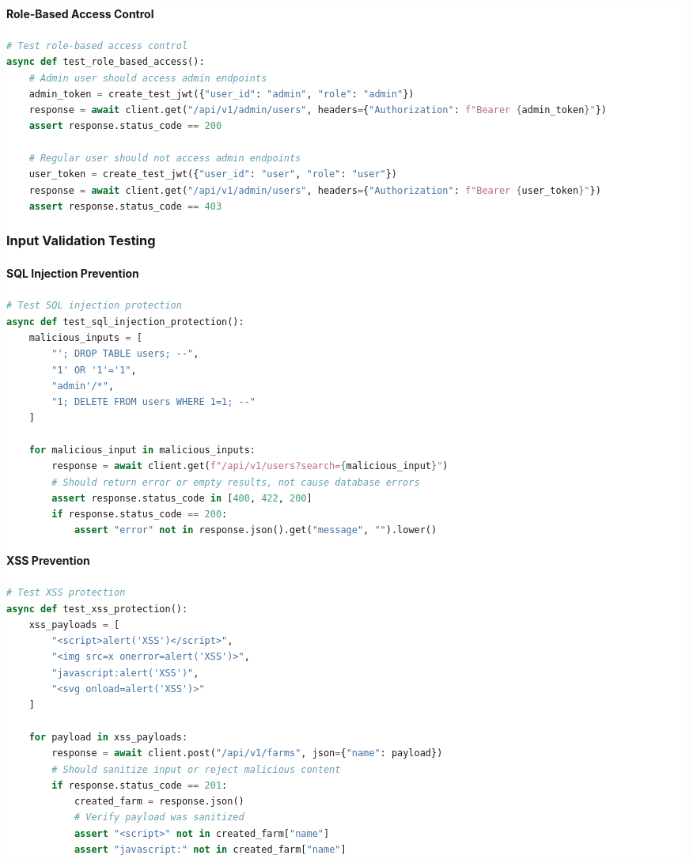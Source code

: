 #### Role-Based Access Control
```python
# Test role-based access control
async def test_role_based_access():
    # Admin user should access admin endpoints
    admin_token = create_test_jwt({"user_id": "admin", "role": "admin"})
    response = await client.get("/api/v1/admin/users", headers={"Authorization": f"Bearer {admin_token}"})
    assert response.status_code == 200
    
    # Regular user should not access admin endpoints
    user_token = create_test_jwt({"user_id": "user", "role": "user"})
    response = await client.get("/api/v1/admin/users", headers={"Authorization": f"Bearer {user_token}"})
    assert response.status_code == 403
```

### Input Validation Testing

#### SQL Injection Prevention
```python
# Test SQL injection protection
async def test_sql_injection_protection():
    malicious_inputs = [
        "'; DROP TABLE users; --",
        "1' OR '1'='1",
        "admin'/*",
        "1; DELETE FROM users WHERE 1=1; --"
    ]
    
    for malicious_input in malicious_inputs:
        response = await client.get(f"/api/v1/users?search={malicious_input}")
        # Should return error or empty results, not cause database errors
        assert response.status_code in [400, 422, 200]
        if response.status_code == 200:
            assert "error" not in response.json().get("message", "").lower()
```

#### XSS Prevention
```python
# Test XSS protection
async def test_xss_protection():
    xss_payloads = [
        "<script>alert('XSS')</script>",
        "<img src=x onerror=alert('XSS')>",
        "javascript:alert('XSS')",
        "<svg onload=alert('XSS')>"
    ]
    
    for payload in xss_payloads:
        response = await client.post("/api/v1/farms", json={"name": payload})
        # Should sanitize input or reject malicious content
        if response.status_code == 201:
            created_farm = response.json()
            # Verify payload was sanitized
            assert "<script>" not in created_farm["name"]
            assert "javascript:" not in created_farm["name"]
```
